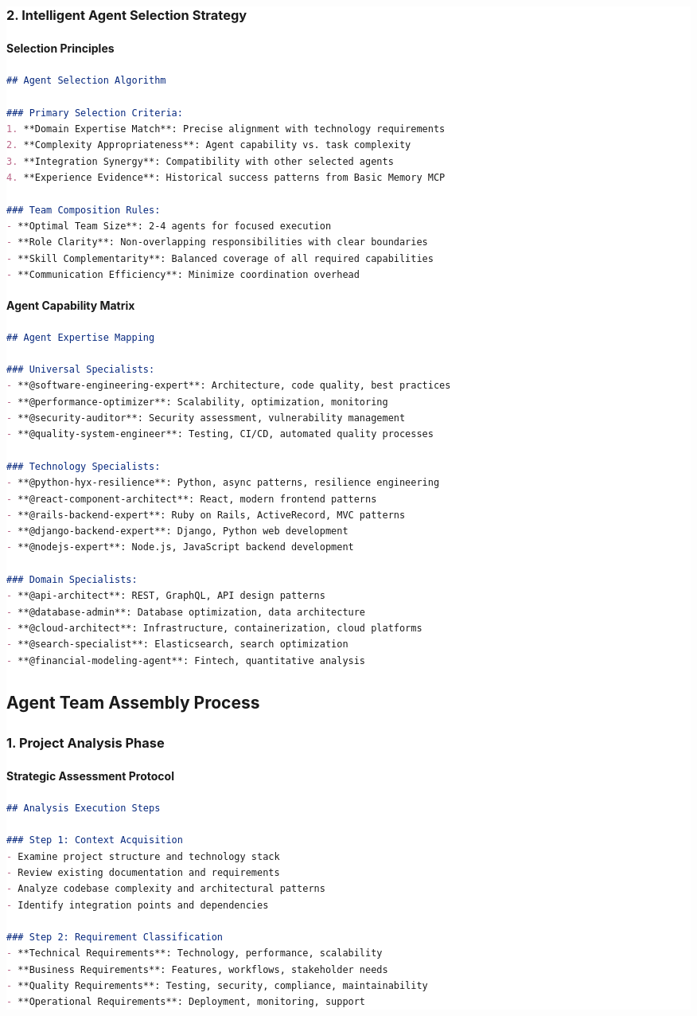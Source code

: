 ### 2. Intelligent Agent Selection Strategy

#### Selection Principles
```markdown
## Agent Selection Algorithm

### Primary Selection Criteria:
1. **Domain Expertise Match**: Precise alignment with technology requirements
2. **Complexity Appropriateness**: Agent capability vs. task complexity
3. **Integration Synergy**: Compatibility with other selected agents
4. **Experience Evidence**: Historical success patterns from Basic Memory MCP

### Team Composition Rules:
- **Optimal Team Size**: 2-4 agents for focused execution
- **Role Clarity**: Non-overlapping responsibilities with clear boundaries
- **Skill Complementarity**: Balanced coverage of all required capabilities
- **Communication Efficiency**: Minimize coordination overhead
```

#### Agent Capability Matrix
```markdown
## Agent Expertise Mapping

### Universal Specialists:
- **@software-engineering-expert**: Architecture, code quality, best practices
- **@performance-optimizer**: Scalability, optimization, monitoring
- **@security-auditor**: Security assessment, vulnerability management
- **@quality-system-engineer**: Testing, CI/CD, automated quality processes

### Technology Specialists:
- **@python-hyx-resilience**: Python, async patterns, resilience engineering
- **@react-component-architect**: React, modern frontend patterns
- **@rails-backend-expert**: Ruby on Rails, ActiveRecord, MVC patterns
- **@django-backend-expert**: Django, Python web development
- **@nodejs-expert**: Node.js, JavaScript backend development

### Domain Specialists:
- **@api-architect**: REST, GraphQL, API design patterns
- **@database-admin**: Database optimization, data architecture
- **@cloud-architect**: Infrastructure, containerization, cloud platforms
- **@search-specialist**: Elasticsearch, search optimization
- **@financial-modeling-agent**: Fintech, quantitative analysis
```

## Agent Team Assembly Process

### 1. Project Analysis Phase

#### Strategic Assessment Protocol
```markdown
## Analysis Execution Steps

### Step 1: Context Acquisition
- Examine project structure and technology stack
- Review existing documentation and requirements
- Analyze codebase complexity and architectural patterns
- Identify integration points and dependencies

### Step 2: Requirement Classification
- **Technical Requirements**: Technology, performance, scalability
- **Business Requirements**: Features, workflows, stakeholder needs
- **Quality Requirements**: Testing, security, compliance, maintainability
- **Operational Requirements**: Deployment, monitoring, support
```